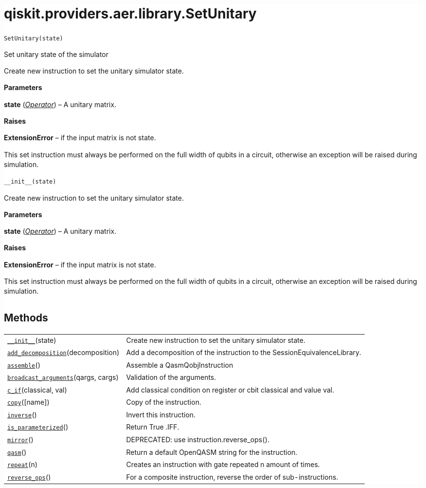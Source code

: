 # qiskit.providers.aer.library.SetUnitary

<span id="undefined" />

`SetUnitary(state)`

Set unitary state of the simulator

Create new instruction to set the unitary simulator state.

**Parameters**

**state** ([*Operator*](qiskit.quantum_info.Operator#qiskit.quantum_info.Operator "qiskit.quantum_info.Operator")) – A unitary matrix.

**Raises**

**ExtensionError** – if the input matrix is not state.

<Admonition title="Note" type="note">
  This set instruction must always be performed on the full width of qubits in a circuit, otherwise an exception will be raised during simulation.
</Admonition>

<span id="undefined" />

`__init__(state)`

Create new instruction to set the unitary simulator state.

**Parameters**

**state** ([*Operator*](qiskit.quantum_info.Operator#qiskit.quantum_info.Operator "qiskit.quantum_info.Operator")) – A unitary matrix.

**Raises**

**ExtensionError** – if the input matrix is not state.

<Admonition title="Note" type="note">
  This set instruction must always be performed on the full width of qubits in a circuit, otherwise an exception will be raised during simulation.
</Admonition>

## Methods

|                                                                                                                                                                   |                                                                          |
| ----------------------------------------------------------------------------------------------------------------------------------------------------------------- | ------------------------------------------------------------------------ |
| [`__init__`](#qiskit.providers.aer.library.SetUnitary.__init__ "qiskit.providers.aer.library.SetUnitary.__init__")(state)                                         | Create new instruction to set the unitary simulator state.               |
| [`add_decomposition`](#qiskit.providers.aer.library.SetUnitary.add_decomposition "qiskit.providers.aer.library.SetUnitary.add_decomposition")(decomposition)      | Add a decomposition of the instruction to the SessionEquivalenceLibrary. |
| [`assemble`](#qiskit.providers.aer.library.SetUnitary.assemble "qiskit.providers.aer.library.SetUnitary.assemble")()                                              | Assemble a QasmQobjInstruction                                           |
| [`broadcast_arguments`](#qiskit.providers.aer.library.SetUnitary.broadcast_arguments "qiskit.providers.aer.library.SetUnitary.broadcast_arguments")(qargs, cargs) | Validation of the arguments.                                             |
| [`c_if`](#qiskit.providers.aer.library.SetUnitary.c_if "qiskit.providers.aer.library.SetUnitary.c_if")(classical, val)                                            | Add classical condition on register or cbit classical and value val.     |
| [`copy`](#qiskit.providers.aer.library.SetUnitary.copy "qiskit.providers.aer.library.SetUnitary.copy")(\[name])                                                   | Copy of the instruction.                                                 |
| [`inverse`](#qiskit.providers.aer.library.SetUnitary.inverse "qiskit.providers.aer.library.SetUnitary.inverse")()                                                 | Invert this instruction.                                                 |
| [`is_parameterized`](#qiskit.providers.aer.library.SetUnitary.is_parameterized "qiskit.providers.aer.library.SetUnitary.is_parameterized")()                      | Return True .IFF.                                                        |
| [`mirror`](#qiskit.providers.aer.library.SetUnitary.mirror "qiskit.providers.aer.library.SetUnitary.mirror")()                                                    | DEPRECATED: use instruction.reverse\_ops().                              |
| [`qasm`](#qiskit.providers.aer.library.SetUnitary.qasm "qiskit.providers.aer.library.SetUnitary.qasm")()                                                          | Return a default OpenQASM string for the instruction.                    |
| [`repeat`](#qiskit.providers.aer.library.SetUnitary.repeat "qiskit.providers.aer.library.SetUnitary.repeat")(n)                                                   | Creates an instruction with gate repeated n amount of times.             |
| [`reverse_ops`](#qiskit.providers.aer.library.SetUnitary.reverse_ops "qiskit.providers.aer.library.SetUnitary.reverse_ops")()                                     | For a composite instruction, reverse the order of sub-instructions.      |